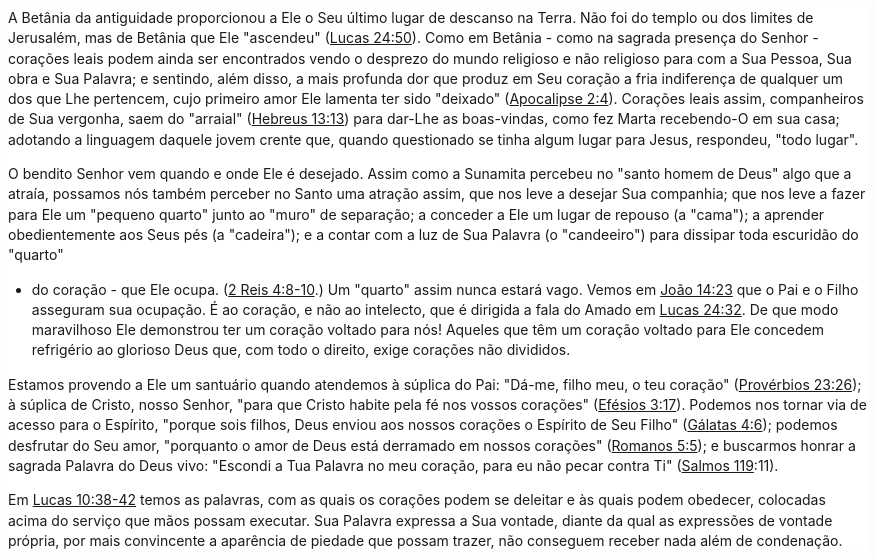 A Betânia da antiguidade proporcionou a Ele o Seu último lugar de
descanso na Terra. Não foi do templo ou dos limites de Jerusalém, mas de
Betânia que Ele "ascendeu" ([Lucas
24:50](http://bibliaonline.com.br/acf/lc/24/50)). Como em Betânia - como
na sagrada presença do Senhor - corações leais podem ainda ser
encontrados vendo o desprezo do mundo religioso e não religioso para com
a Sua Pessoa, Sua obra e Sua Palavra; e sentindo, além disso, a mais
profunda dor que produz em Seu coração a fria indiferença de qualquer um
dos que Lhe pertencem, cujo primeiro amor Ele lamenta ter sido "deixado"
([Apocalipse 2:4](http://bibliaonline.com.br/acf/ap/2/4)). Corações leais assim,
companheiros de Sua vergonha, saem do "arraial" ([Hebreus
13:13](http://bibliaonline.com.br/acf/hb/13/13)) para dar-Lhe as
boas-vindas, como fez Marta recebendo-O em sua casa; adotando a
linguagem daquele jovem crente que, quando questionado se tinha algum
lugar para Jesus, respondeu, "todo lugar".

O bendito Senhor vem quando e onde Ele é desejado. Assim como a Sunamita
percebeu no "santo homem de Deus" algo que a atraía, possamos nós também
perceber no Santo uma atração assim, que nos leve a desejar Sua
companhia; que nos leve a fazer para Ele um "pequeno quarto" junto ao
"muro" de separação; a conceder a Ele um lugar de repouso (a "cama"); a
aprender obedientemente aos Seus pés (a "cadeira"); e a contar com a luz
de Sua Palavra (o "candeeiro") para dissipar toda escuridão do "quarto"
- do coração - que Ele ocupa. ([2 Reis
4:8-10](http://bibliaonline.com.br/acf/2rs/4/8-10).) Um "quarto" assim
nunca estará vago. Vemos em [João
14:23](http://bibliaonline.com.br/acf/jo/14/23) que o Pai e o Filho
asseguram sua ocupação. É ao coração, e não ao intelecto, que é dirigida
a fala do Amado em [Lucas 24:32](http://bibliaonline.com.br/acf/lc/24/32).
De que modo maravilhoso Ele demonstrou ter um coração voltado para nós!
Aqueles que têm um coração voltado para Ele concedem refrigério ao
glorioso Deus que, com todo o direito, exige corações não divididos.

Estamos provendo a Ele um santuário quando atendemos à súplica do Pai:
"Dá-me, filho meu, o teu coração" ([Provérbios
23:26](http://bibliaonline.com.br/acf/pv/23/26)); à súplica de Cristo,
nosso Senhor, "para que Cristo habite pela fé nos vossos corações" ([Efésios
3:17](http://bibliaonline.com.br/acf/ef/3/17)). Podemos nos tornar via
de acesso para o Espírito, "porque sois filhos, Deus enviou aos nossos
corações o Espírito de Seu Filho" ([Gálatas
4:6](http://bibliaonline.com.br/acf/gl/4/6)); podemos desfrutar do Seu
amor, "porquanto o amor de Deus está derramado em nossos corações" ([Romanos
5:5](http://bibliaonline.com.br/acf/rm/5/5)); e buscarmos honrar a
sagrada Palavra do Deus vivo: "Escondi a Tua Palavra no meu coração,
para eu não pecar contra Ti" ([Salmos
119](http://bibliaonline.com.br/acf/sl/11/9):11).

Em [Lucas 10:38-42](http://bibliaonline.com.br/acf/lc/10/38:42) temos as
palavras, com as quais os corações podem se deleitar e às quais podem
obedecer, colocadas acima do serviço que mãos possam executar. Sua
Palavra expressa a Sua vontade, diante da qual as expressões de vontade
própria, por mais convincente a aparência de piedade que possam trazer,
não conseguem receber nada além de condenação.
